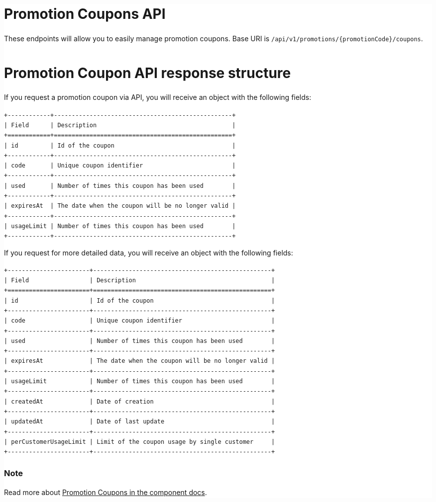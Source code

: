 # Promotion Coupons API

These endpoints will allow you to easily manage promotion coupons. Base URI is `/api/v1/promotions/{promotionCode}/coupons`.

# Promotion Coupon API response structure

If you request a promotion coupon via API, you will receive an object with the following fields:

```text
+------------+--------------------------------------------------+
| Field      | Description                                      |
+============+==================================================+
| id         | Id of the coupon                                 |
+------------+--------------------------------------------------+
| code       | Unique coupon identifier                         |
+------------+--------------------------------------------------+
| used       | Number of times this coupon has been used        |
+------------+--------------------------------------------------+
| expiresAt  | The date when the coupon will be no longer valid |
+------------+--------------------------------------------------+
| usageLimit | Number of times this coupon has been used        |
+------------+--------------------------------------------------+
```

If you request for more detailed data, you will receive an object with the following fields:

```text
+-----------------------+--------------------------------------------------+
| Field                 | Description                                      |
+=======================+==================================================+
| id                    | Id of the coupon                                 |
+-----------------------+--------------------------------------------------+
| code                  | Unique coupon identifier                         |
+-----------------------+--------------------------------------------------+
| used                  | Number of times this coupon has been used        |
+-----------------------+--------------------------------------------------+
| expiresAt             | The date when the coupon will be no longer valid |
+-----------------------+--------------------------------------------------+
| usageLimit            | Number of times this coupon has been used        |
+-----------------------+--------------------------------------------------+
| createdAt             | Date of creation                                 |
+-----------------------+--------------------------------------------------+
| updatedAt             | Date of last update                              |
+-----------------------+--------------------------------------------------+
| perCustomerUsageLimit | Limit of the coupon usage by single customer     |
+-----------------------+--------------------------------------------------+
```

### **Note**

Read more about [Promotion Coupons in the component docs](https://docs.sylius.com/en/latest/components_and_bundles/components/Promotion/models.html).
